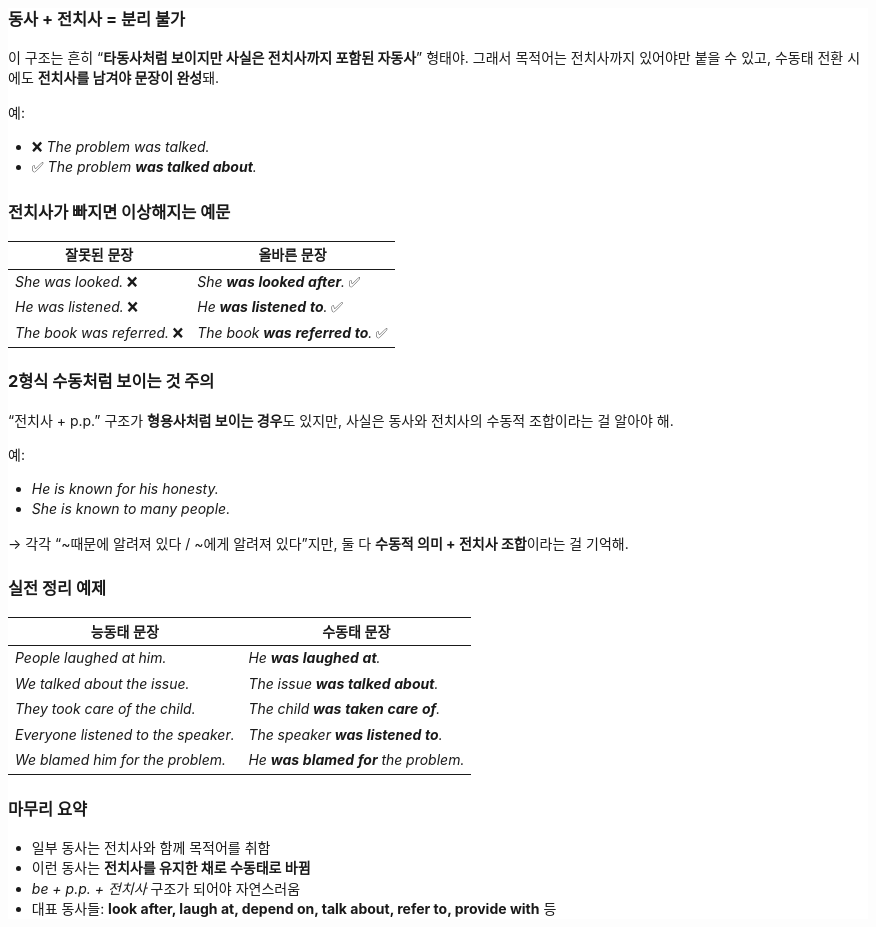 ### 동사 + 전치사 = **분리 불가**

이 구조는 흔히 “**타동사처럼 보이지만 사실은 전치사까지 포함된 자동사**” 형태야.
 그래서 목적어는 전치사까지 있어야만 붙을 수 있고,
 수동태 전환 시에도 **전치사를 남겨야 문장이 완성**돼.

예:

- ❌ *The problem was talked.*
- ✅ *The problem **was talked about**.*

### 전치사가 빠지면 이상해지는 예문

| 잘못된 문장                | 올바른 문장                       |
| -------------------------- | --------------------------------- |
| *She was looked.* ❌        | *She **was looked after**.* ✅     |
| *He was listened.* ❌       | *He **was listened to**.* ✅       |
| *The book was referred.* ❌ | *The book **was referred to**.* ✅ |

### 2형식 수동처럼 보이는 것 주의

“전치사 + p.p.” 구조가 **형용사처럼 보이는 경우**도 있지만,
사실은 동사와 전치사의 수동적 조합이라는 걸 알아야 해.

예:

- *He is known for his honesty.*
- *She is known to many people.*

→ 각각 “~때문에 알려져 있다 / ~에게 알려져 있다”지만,
둘 다 **수동적 의미 + 전치사 조합**이라는 걸 기억해.

### 실전 정리 예제

| 능동태 문장                         | 수동태 문장                          |
| ----------------------------------- | ------------------------------------ |
| *People laughed at him.*            | *He **was laughed at**.*             |
| *We talked about the issue.*        | *The issue **was talked about**.*    |
| *They took care of the child.*      | *The child **was taken care of**.*   |
| *Everyone listened to the speaker.* | *The speaker **was listened to**.*   |
| *We blamed him for the problem.*    | *He **was blamed for** the problem.* |

### 마무리 요약

- 일부 동사는 전치사와 함께 목적어를 취함
- 이런 동사는 **전치사를 유지한 채로 수동태로 바뀜**
- *be + p.p. + 전치사* 구조가 되어야 자연스러움
- 대표 동사들: **look after, laugh at, depend on, talk about, refer to, provide with** 등
